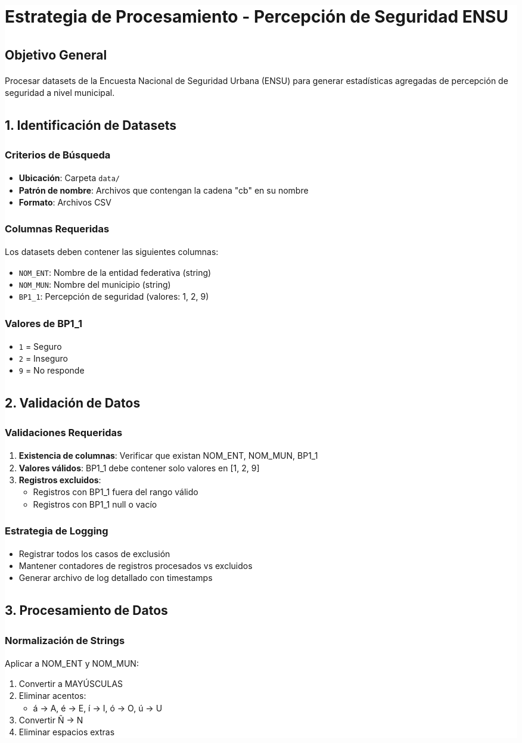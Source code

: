 # Estrategia de Procesamiento - Percepción de Seguridad ENSU

## Objetivo General
Procesar datasets de la Encuesta Nacional de Seguridad Urbana (ENSU) para generar estadísticas agregadas de percepción de seguridad a nivel municipal.

## 1. Identificación de Datasets

### Criterios de Búsqueda
- **Ubicación**: Carpeta `data/`
- **Patrón de nombre**: Archivos que contengan la cadena "cb" en su nombre
- **Formato**: Archivos CSV

### Columnas Requeridas
Los datasets deben contener las siguientes columnas:
- `NOM_ENT`: Nombre de la entidad federativa (string)
- `NOM_MUN`: Nombre del municipio (string)
- `BP1_1`: Percepción de seguridad (valores: 1, 2, 9)

### Valores de BP1_1
- `1` = Seguro
- `2` = Inseguro
- `9` = No responde

## 2. Validación de Datos

### Validaciones Requeridas
1. **Existencia de columnas**: Verificar que existan NOM_ENT, NOM_MUN, BP1_1
2. **Valores válidos**: BP1_1 debe contener solo valores en [1, 2, 9]
3. **Registros excluidos**:
   - Registros con BP1_1 fuera del rango válido
   - Registros con BP1_1 null o vacío

### Estrategia de Logging
- Registrar todos los casos de exclusión
- Mantener contadores de registros procesados vs excluidos
- Generar archivo de log detallado con timestamps

## 3. Procesamiento de Datos

### Normalización de Strings
Aplicar a NOM_ENT y NOM_MUN:
1. Convertir a MAYÚSCULAS
2. Eliminar acentos:
   - á → A, é → E, í → I, ó → O, ú → U
3. Convertir Ñ → N
4. Eliminar espacios extras

